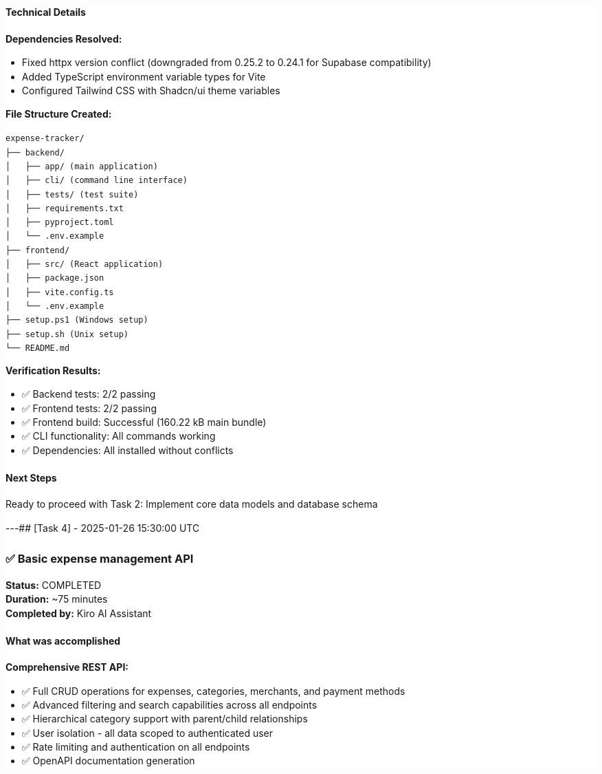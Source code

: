 #### Technical Details

**Dependencies Resolved:**

- Fixed httpx version conflict (downgraded from 0.25.2 to 0.24.1 for Supabase compatibility)
- Added TypeScript environment variable types for Vite
- Configured Tailwind CSS with Shadcn/ui theme variables

**File Structure Created:**

```
expense-tracker/
├── backend/
│   ├── app/ (main application)
│   ├── cli/ (command line interface)
│   ├── tests/ (test suite)
│   ├── requirements.txt
│   ├── pyproject.toml
│   └── .env.example
├── frontend/
│   ├── src/ (React application)
│   ├── package.json
│   ├── vite.config.ts
│   └── .env.example
├── setup.ps1 (Windows setup)
├── setup.sh (Unix setup)
└── README.md
```

**Verification Results:**

- ✅ Backend tests: 2/2 passing
- ✅ Frontend tests: 2/2 passing  
- ✅ Frontend build: Successful (160.22 kB main bundle)
- ✅ CLI functionality: All commands working
- ✅ Dependencies: All installed without conflicts

#### Next Steps

Ready to proceed with Task 2: Implement core data models and database schema

---##
 [Task 4] - 2025-01-26 15:30:00 UTC

### ✅ Basic expense management API

**Status:** COMPLETED  
**Duration:** ~75 minutes  
**Completed by:** Kiro AI Assistant  

#### What was accomplished

**Comprehensive REST API:**

- ✅ Full CRUD operations for expenses, categories, merchants, and payment methods
- ✅ Advanced filtering and search capabilities across all endpoints
- ✅ Hierarchical category support with parent/child relationships
- ✅ User isolation - all data scoped to authenticated user
- ✅ Rate limiting and authentication on all endpoints
- ✅ OpenAPI documentation generation
